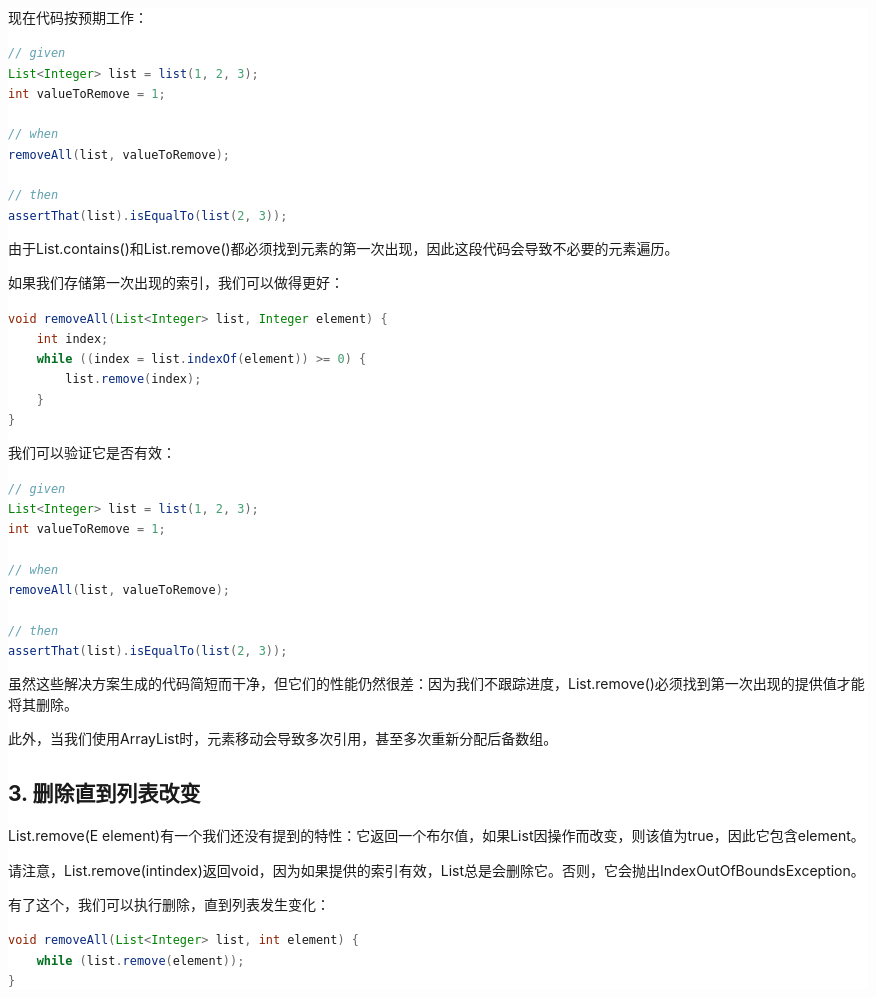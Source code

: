 现在代码按预期工作：

```java
// given
List<Integer> list = list(1, 2, 3);
int valueToRemove = 1;

// when
removeAll(list, valueToRemove);

// then
assertThat(list).isEqualTo(list(2, 3));
```

由于List.contains()和List.remove()都必须找到元素的第一次出现，因此这段代码会导致不必要的元素遍历。

如果我们存储第一次出现的索引，我们可以做得更好：

```java
void removeAll(List<Integer> list, Integer element) {
    int index;
    while ((index = list.indexOf(element)) >= 0) {
        list.remove(index);
    }
}
```

我们可以验证它是否有效：

```java
// given
List<Integer> list = list(1, 2, 3);
int valueToRemove = 1;

// when
removeAll(list, valueToRemove);

// then
assertThat(list).isEqualTo(list(2, 3));
```

虽然这些解决方案生成的代码简短而干净，但它们的性能仍然很差：因为我们不跟踪进度，List.remove()必须找到第一次出现的提供值才能将其删除。

此外，当我们使用ArrayList时，元素移动会导致多次引用，甚至多次重新分配后备数组。

## 3. 删除直到列表改变

List.remove(E element)有一个我们还没有提到的特性：它返回一个布尔值，如果List因操作而改变，则该值为true，因此它包含element。

请注意，List.remove(intindex)返回void，因为如果提供的索引有效，List总是会删除它。否则，它会抛出IndexOutOfBoundsException。

有了这个，我们可以执行删除，直到列表发生变化：

```java
void removeAll(List<Integer> list, int element) {
    while (list.remove(element));
}
```
